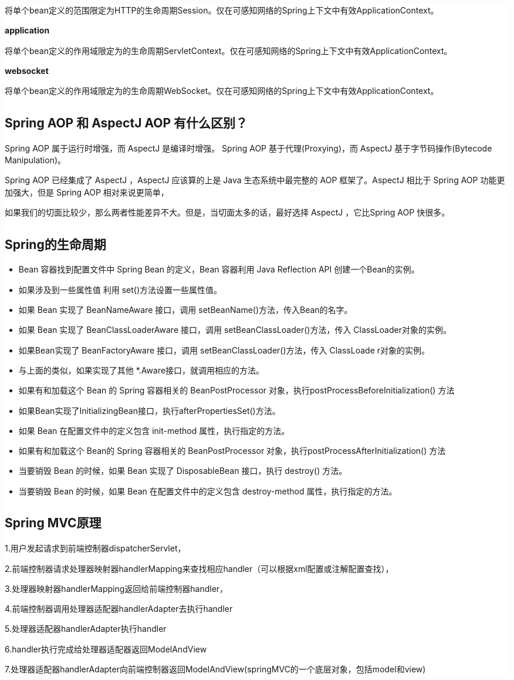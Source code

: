 将单个bean定义的范围限定为HTTP的生命周期Session。仅在可感知网络的Spring上下文中有效ApplicationContext。

**application**  

将单个bean定义的作用域限定为的生命周期ServletContext。仅在可感知网络的Spring上下文中有效ApplicationContext。

**websocket**

将单个bean定义的作用域限定为的生命周期WebSocket。仅在可感知网络的Spring上下文中有效ApplicationContext。

## Spring AOP 和 AspectJ AOP 有什么区别？

Spring AOP 属于运行时增强，而 AspectJ 是编译时增强。 Spring AOP 基于代理(Proxying)，而 AspectJ 基于字节码操作(Bytecode Manipulation)。

Spring AOP 已经集成了 AspectJ ，AspectJ 应该算的上是 Java 生态系统中最完整的 AOP 框架了。AspectJ 相比于 Spring AOP 功能更加强大，但是 Spring AOP 相对来说更简单，

如果我们的切面比较少，那么两者性能差异不大。但是，当切面太多的话，最好选择 AspectJ ，它比Spring AOP 快很多。

## Spring的生命周期

- Bean 容器找到配置文件中 Spring Bean 的定义，Bean 容器利用 Java Reflection API 创建一个Bean的实例。

- 如果涉及到一些属性值 利用 set()方法设置一些属性值。

- 如果 Bean 实现了 BeanNameAware 接口，调用 setBeanName()方法，传入Bean的名字。

- 如果 Bean 实现了 BeanClassLoaderAware 接口，调用 setBeanClassLoader()方法，传入 ClassLoader对象的实例。

- 如果Bean实现了 BeanFactoryAware 接口，调用 setBeanClassLoader()方法，传入 ClassLoade r对象的实例。

- 与上面的类似，如果实现了其他 *.Aware接口，就调用相应的方法。

- 如果有和加载这个 Bean 的 Spring 容器相关的 BeanPostProcessor 对象，执行postProcessBeforeInitialization() 方法

- 如果Bean实现了InitializingBean接口，执行afterPropertiesSet()方法。

- 如果 Bean 在配置文件中的定义包含 init-method 属性，执行指定的方法。

- 如果有和加载这个 Bean的 Spring 容器相关的 BeanPostProcessor 对象，执行postProcessAfterInitialization() 方法

- 当要销毁 Bean 的时候，如果 Bean 实现了 DisposableBean 接口，执行 destroy() 方法。

- 当要销毁 Bean 的时候，如果 Bean 在配置文件中的定义包含 destroy-method 属性，执行指定的方法。

## Spring MVC原理

1.用户发起请求到前端控制器dispatcherServlet，  

2.前端控制器请求处理器映射器handlerMapping来查找相应handler（可以根据xml配置或注解配置查找），

3.处理器映射器handlerMapping返回给前端控制器handler，

4.前端控制器调用处理器适配器handlerAdapter去执行handler

5.处理器适配器handlerAdapter执行handler

6.handler执行完成给处理器适配器返回ModelAndView

7.处理器适配器handlerAdapter向前端控制器返回ModelAndView(springMVC的一个底层对象，包括model和view)
